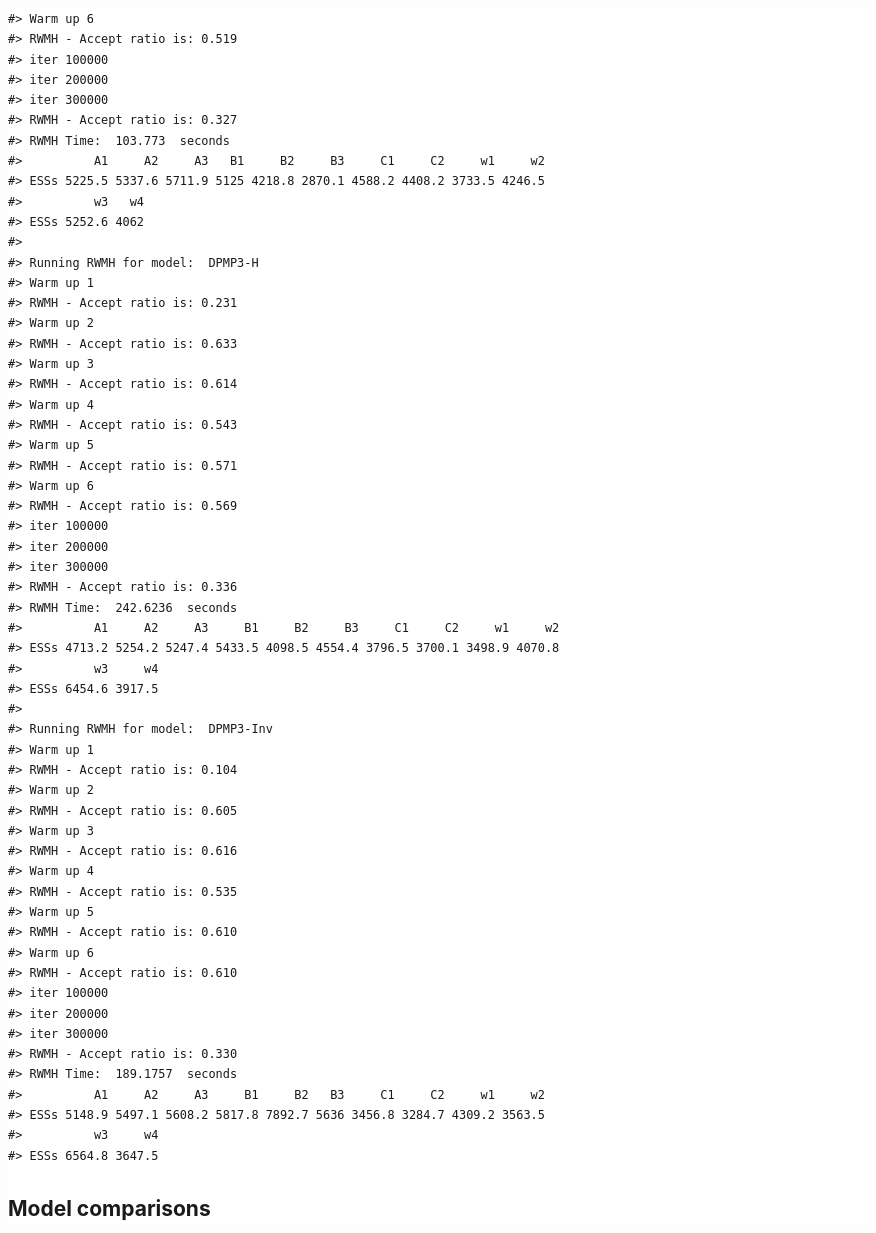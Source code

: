 ```
#> Warm up 6 
#> RWMH - Accept ratio is: 0.519 
#> iter 100000
#> iter 200000
#> iter 300000
#> RWMH - Accept ratio is: 0.327 
#> RWMH Time:  103.773  seconds
#>          A1     A2     A3   B1     B2     B3     C1     C2     w1     w2
#> ESSs 5225.5 5337.6 5711.9 5125 4218.8 2870.1 4588.2 4408.2 3733.5 4246.5
#>          w3   w4
#> ESSs 5252.6 4062
#> 
#> Running RWMH for model:  DPMP3-H 
#> Warm up 1 
#> RWMH - Accept ratio is: 0.231 
#> Warm up 2 
#> RWMH - Accept ratio is: 0.633 
#> Warm up 3 
#> RWMH - Accept ratio is: 0.614 
#> Warm up 4 
#> RWMH - Accept ratio is: 0.543 
#> Warm up 5 
#> RWMH - Accept ratio is: 0.571 
#> Warm up 6 
#> RWMH - Accept ratio is: 0.569 
#> iter 100000
#> iter 200000
#> iter 300000
#> RWMH - Accept ratio is: 0.336 
#> RWMH Time:  242.6236  seconds
#>          A1     A2     A3     B1     B2     B3     C1     C2     w1     w2
#> ESSs 4713.2 5254.2 5247.4 5433.5 4098.5 4554.4 3796.5 3700.1 3498.9 4070.8
#>          w3     w4
#> ESSs 6454.6 3917.5
#> 
#> Running RWMH for model:  DPMP3-Inv 
#> Warm up 1 
#> RWMH - Accept ratio is: 0.104 
#> Warm up 2 
#> RWMH - Accept ratio is: 0.605 
#> Warm up 3 
#> RWMH - Accept ratio is: 0.616 
#> Warm up 4 
#> RWMH - Accept ratio is: 0.535 
#> Warm up 5 
#> RWMH - Accept ratio is: 0.610 
#> Warm up 6 
#> RWMH - Accept ratio is: 0.610 
#> iter 100000
#> iter 200000
#> iter 300000
#> RWMH - Accept ratio is: 0.330 
#> RWMH Time:  189.1757  seconds
#>          A1     A2     A3     B1     B2   B3     C1     C2     w1     w2
#> ESSs 5148.9 5497.1 5608.2 5817.8 7892.7 5636 3456.8 3284.7 4309.2 3563.5
#>          w3     w4
#> ESSs 6564.8 3647.5
```
## Model comparisons
